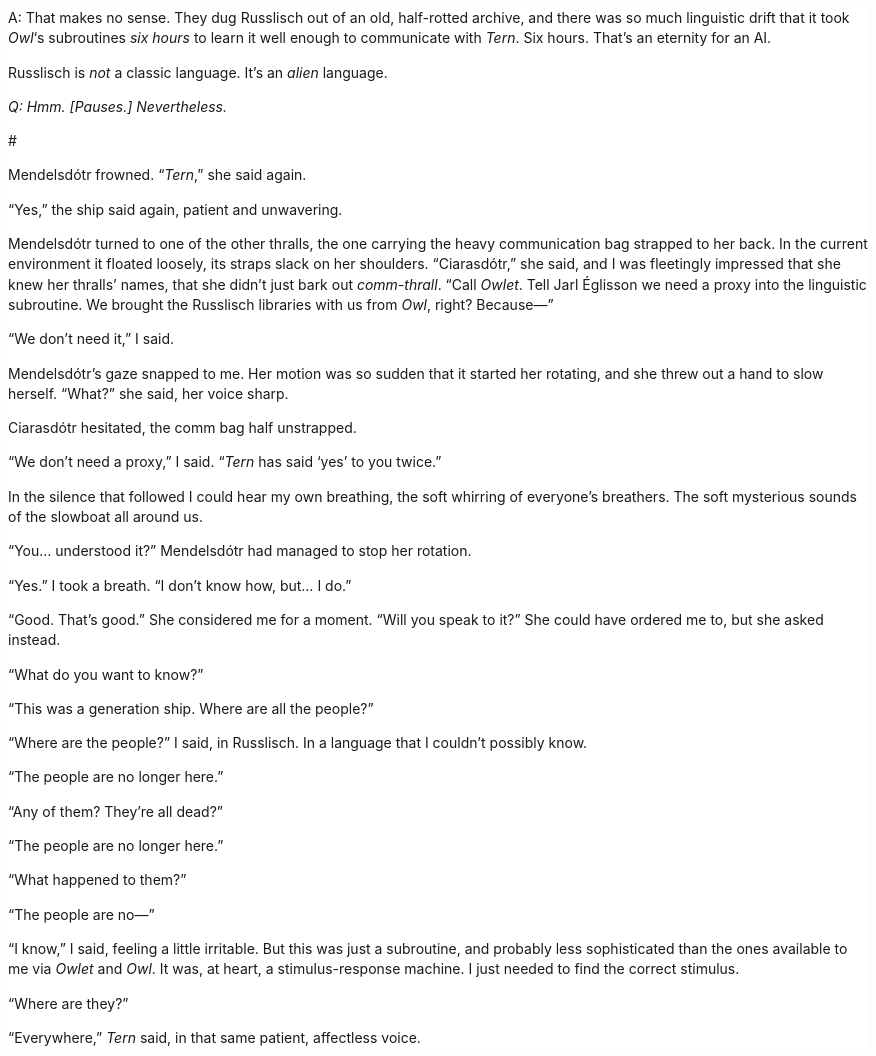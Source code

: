 A: That makes no sense. They dug Russlisch out of an old, half-rotted archive, and there was so much linguistic drift that it took *Owl*‘s subroutines *six hours* to learn it well enough to communicate with *Tern*. Six hours. That’s an eternity for an AI.

Russlisch is *not* a classic language. It’s an *alien* language.

*Q: Hmm. \[Pauses.\] Nevertheless.*

\#

Mendelsdótr frowned. “*Tern*,” she said again.

“Yes,” the ship said again, patient and unwavering.

Mendelsdótr turned to one of the other thralls, the one carrying the heavy communication bag strapped to her back. In the current environment it floated loosely, its straps slack on her shoulders. “Ciarasdótr,” she said, and I was fleetingly impressed that she knew her thralls’ names, that she didn’t just bark out *comm-thrall*. “Call *Owlet*. Tell Jarl Églisson we need a proxy into the linguistic subroutine. We brought the Russlisch libraries with us from *Owl*, right? Because—”

“We don’t need it,” I said.

Mendelsdótr’s gaze snapped to me. Her motion was so sudden that it started her rotating, and she threw out a hand to slow herself. “What?” she said, her voice sharp.

Ciarasdótr hesitated, the comm bag half unstrapped.

“We don’t need a proxy,” I said. “*Tern* has said ‘yes’ to you twice.”

In the silence that followed I could hear my own breathing, the soft whirring of everyone’s breathers. The soft mysterious sounds of the slowboat all around us.

“You… understood it?” Mendelsdótr had managed to stop her rotation.

“Yes.” I took a breath. “I don’t know how, but… I do.”

“Good. That’s good.” She considered me for a moment. “Will you speak to it?” She could have ordered me to, but she asked instead.

“What do you want to know?”

“This was a generation ship. Where are all the people?”

“Where are the people?” I said, in Russlisch. In a language that I couldn’t possibly know.

“The people are no longer here.”

“Any of them? They’re all dead?”

“The people are no longer here.”

“What happened to them?”

“The people are no—”

“I know,” I said, feeling a little irritable. But this was just a subroutine, and probably less sophisticated than the ones available to me via *Owlet* and *Owl*. It was, at heart, a stimulus-response machine. I just needed to find the correct stimulus.

“Where are they?”

“Everywhere,” *Tern* said, in that same patient, affectless voice.
